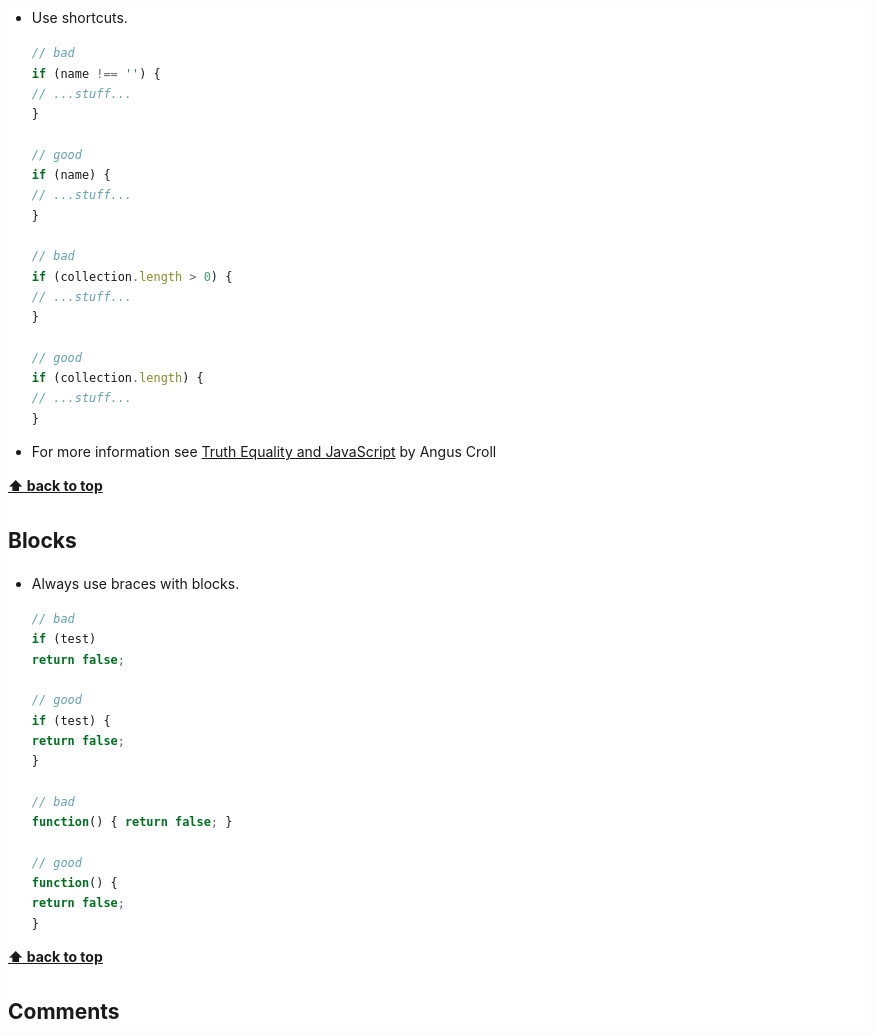 - Use shortcuts.

	```javascript
	// bad
	if (name !== '') {
	// ...stuff...
	}

	// good
	if (name) {
	// ...stuff...
	}

	// bad
	if (collection.length > 0) {
	// ...stuff...
	}

	// good
	if (collection.length) {
	// ...stuff...
	}
	```

- For more information see [Truth Equality and JavaScript](http://javascriptweblog.wordpress.com/2011/02/07/truth-equality-and-javascript/#more-2108) by Angus Croll

**[⬆ back to top](#table-of-contents)**


## Blocks

- Always use braces with blocks.

	```javascript
	// bad
	if (test)
	return false;

	// good
	if (test) {
	return false;
	}

	// bad
	function() { return false; }

	// good
	function() {
	return false;
	}
	```

**[⬆ back to top](#table-of-contents)**


## Comments
